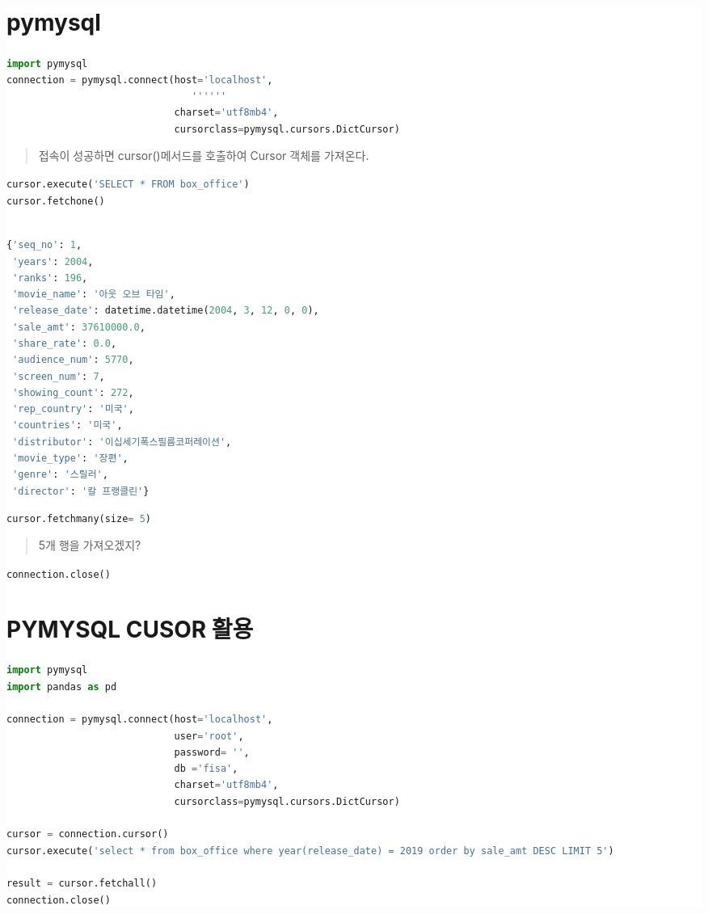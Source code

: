 ```python
```

# pymysql

```python
import pymysql
connection = pymysql.connect(host='localhost',
                				''''''
                             charset='utf8mb4',
                             cursorclass=pymysql.cursors.DictCursor)
```

> 접속이 성공하면 cursor()메서드를 호출하여 Cursor 객체를 가져온다.

```python
cursor.execute('SELECT * FROM box_office')
cursor.fetchone()
```
```python

{'seq_no': 1,
 'years': 2004,
 'ranks': 196,
 'movie_name': '아웃 오브 타임',
 'release_date': datetime.datetime(2004, 3, 12, 0, 0),
 'sale_amt': 37610000.0,
 'share_rate': 0.0,
 'audience_num': 5770,
 'screen_num': 7,
 'showing_count': 272,
 'rep_country': '미국',
 'countries': '미국',
 'distributor': '이십세기폭스필름코퍼레이션',
 'movie_type': '장편',
 'genre': '스릴러',
 'director': '칼 프랭클린'}
```

```python
cursor.fetchmany(size= 5)
```
> 5개 행을 가져오겠지?

```python
connection.close()
```

# PYMYSQL CUSOR 활용
```python
import pymysql
import pandas as pd

connection = pymysql.connect(host='localhost',
                             user='root',
                             password= '',
                             db ='fisa',
                             charset='utf8mb4',
                             cursorclass=pymysql.cursors.DictCursor)

cursor = connection.cursor()
cursor.execute('select * from box_office where year(release_date) = 2019 order by sale_amt DESC LIMIT 5')

result = cursor.fetchall()
connection.close()
```